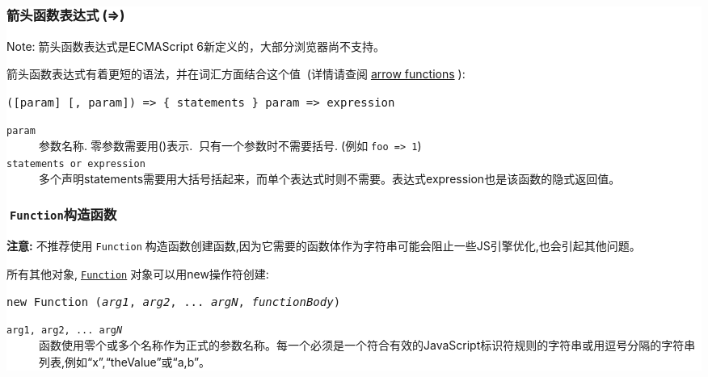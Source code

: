 <h3 id="&#x7BAD;&#x5934;&#x51FD;&#x6570;&#x8868;&#x8FBE;&#x5F0F;_(&gt;)">&#x7BAD;&#x5934;&#x51FD;&#x6570;&#x8868;&#x8FBE;&#x5F0F; (=&gt;)</h3>

<div class="note">
<p>Note: &#x7BAD;&#x5934;&#x51FD;&#x6570;&#x8868;&#x8FBE;&#x5F0F;&#x662F;ECMAScript 6&#x65B0;&#x5B9A;&#x4E49;&#x7684;&#xFF0C;&#x5927;&#x90E8;&#x5206;&#x6D4F;&#x89C8;&#x5668;&#x5C1A;&#x4E0D;&#x652F;&#x6301;&#x3002;</p>
</div>

<p>&#x7BAD;&#x5934;&#x51FD;&#x6570;&#x8868;&#x8FBE;&#x5F0F;&#x6709;&#x7740;&#x66F4;&#x77ED;&#x7684;&#x8BED;&#x6CD5;&#xFF0C;&#x5E76;&#x5728;&#x8BCD;&#x6C47;&#x65B9;&#x9762;&#x7ED3;&#x5408;&#x8FD9;&#x4E2A;&#x503C; &#xA0;(&#x8BE6;&#x60C5;&#x8BF7;&#x67E5;&#x9605;&#xA0;<a href="https://developer.mozilla.org/en-US/docs/Web/JavaScript/Reference/Functions/Arrow_functions">arrow functions</a>&#xA0;):</p>

<pre class="syntaxbox">([param] [, param]) =&gt; { statements } param =&gt; expression</pre>

<dl>
 <dt><code>param</code></dt>
 <dd>&#x53C2;&#x6570;&#x540D;&#x79F0;. &#x96F6;&#x53C2;&#x6570;&#x9700;&#x8981;&#x7528;()&#x8868;&#x793A;.&#xA0; &#x53EA;&#x6709;&#x4E00;&#x4E2A;&#x53C2;&#x6570;&#x65F6;&#x4E0D;&#x9700;&#x8981;&#x62EC;&#x53F7;. (&#x4F8B;&#x5982;&#xA0;<code>foo =&gt; 1</code>)</dd>
 <dt><code>statements or expression</code></dt>
 <dd>&#x591A;&#x4E2A;&#x58F0;&#x660E;statements&#x9700;&#x8981;&#x7528;&#x5927;&#x62EC;&#x53F7;&#x62EC;&#x8D77;&#x6765;&#xFF0C;&#x800C;&#x5355;&#x4E2A;&#x8868;&#x8FBE;&#x5F0F;&#x65F6;&#x5219;&#x4E0D;&#x9700;&#x8981;&#x3002;&#x8868;&#x8FBE;&#x5F0F;expression&#x4E5F;&#x662F;&#x8BE5;&#x51FD;&#x6570;&#x7684;&#x9690;&#x5F0F;&#x8FD4;&#x56DE;&#x503C;&#x3002;</dd>
</dl>

<h3 id="Function&#x6784;&#x9020;&#x51FD;&#x6570;">&#xA0;<code>Function</code>&#x6784;&#x9020;&#x51FD;&#x6570;</h3>

<div class="note">
<p><strong>&#x6CE8;&#x610F;:</strong>&#xA0;&#x4E0D;&#x63A8;&#x8350;&#x4F7F;&#x7528;&#xA0;<code>Function</code>&#xA0;&#x6784;&#x9020;&#x51FD;&#x6570;&#x521B;&#x5EFA;&#x51FD;&#x6570;,&#x56E0;&#x4E3A;&#x5B83;&#x9700;&#x8981;&#x7684;&#x51FD;&#x6570;&#x4F53;&#x4F5C;&#x4E3A;&#x5B57;&#x7B26;&#x4E32;&#x53EF;&#x80FD;&#x4F1A;&#x963B;&#x6B62;&#x4E00;&#x4E9B;JS&#x5F15;&#x64CE;&#x4F18;&#x5316;,&#x4E5F;&#x4F1A;&#x5F15;&#x8D77;&#x5176;&#x4ED6;&#x95EE;&#x9898;&#x3002;</p>
</div>

<p>&#x6240;&#x6709;&#x5176;&#x4ED6;&#x5BF9;&#x8C61;, <a href="/zh-CN/docs/Web/JavaScript/Reference/Function" title="&#x6B64;&#x9875;&#x9762;&#x4ECD;&#x672A;&#x88AB;&#x672C;&#x5730;&#x5316;, &#x671F;&#x5F85;&#x60A8;&#x7684;&#x7FFB;&#x8BD1;!"><code>Function</code></a> &#x5BF9;&#x8C61;&#x53EF;&#x4EE5;&#x7528;new&#x64CD;&#x4F5C;&#x7B26;&#x521B;&#x5EFA;:</p>

<pre class="syntaxbox">new Function (<em>arg1</em>,&#xA0;<em>arg2</em>, ...&#xA0;<em>argN</em>,&#xA0;<em>functionBody</em>)</pre>

<dl>
 <dt><code>arg1, arg2, ... arg<em>N</em></code></dt>
 <dd>&#x51FD;&#x6570;&#x4F7F;&#x7528;&#x96F6;&#x4E2A;&#x6216;&#x591A;&#x4E2A;&#x540D;&#x79F0;&#x4F5C;&#x4E3A;&#x6B63;&#x5F0F;&#x7684;&#x53C2;&#x6570;&#x540D;&#x79F0;&#x3002;&#x6BCF;&#x4E00;&#x4E2A;&#x5FC5;&#x987B;&#x662F;&#x4E00;&#x4E2A;&#x7B26;&#x5408;&#x6709;&#x6548;&#x7684;JavaScript&#x6807;&#x8BC6;&#x7B26;&#x89C4;&#x5219;&#x7684;&#x5B57;&#x7B26;&#x4E32;&#x6216;&#x7528;&#x9017;&#x53F7;&#x5206;&#x9694;&#x7684;&#x5B57;&#x7B26;&#x4E32;&#x5217;&#x8868;,&#x4F8B;&#x5982;&#x201C;x&#x201D;,&#x201C;theValue&#x201D;&#x6216;&#x201C;a,b&#x201D;&#x3002;</dd>
</dl>
